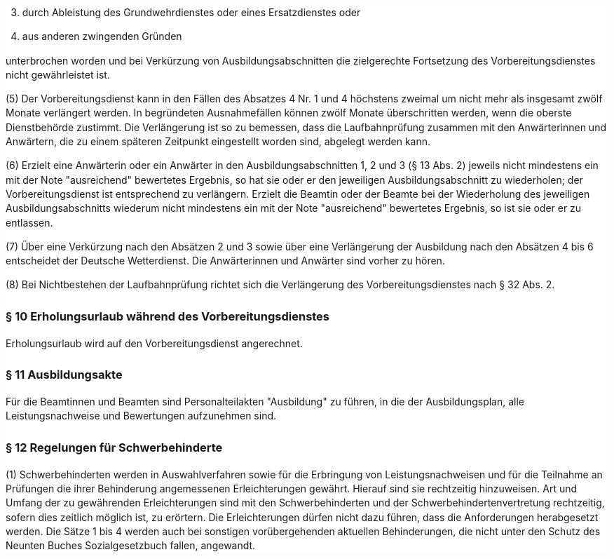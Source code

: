 3.  durch Ableistung des Grundwehrdienstes oder eines Ersatzdienstes oder


4.  aus anderen zwingenden Gründen



unterbrochen worden und bei Verkürzung von Ausbildungsabschnitten die
zielgerechte Fortsetzung des Vorbereitungsdienstes nicht gewährleistet
ist.

(5) Der Vorbereitungsdienst kann in den Fällen des Absatzes 4 Nr. 1
und 4 höchstens zweimal um nicht mehr als insgesamt zwölf Monate
verlängert werden. In begründeten Ausnahmefällen können zwölf Monate
überschritten werden, wenn die oberste Dienstbehörde zustimmt. Die
Verlängerung ist so zu bemessen, dass die Laufbahnprüfung zusammen mit
den Anwärterinnen und Anwärtern, die zu einem späteren Zeitpunkt
eingestellt worden sind, abgelegt werden kann.

(6) Erzielt eine Anwärterin oder ein Anwärter in den
Ausbildungsabschnitten 1, 2 und 3 (§ 13 Abs. 2) jeweils nicht
mindestens ein mit der Note "ausreichend" bewertetes Ergebnis, so hat
sie oder er den jeweiligen Ausbildungsabschnitt zu wiederholen; der
Vorbereitungsdienst ist entsprechend zu verlängern. Erzielt die
Beamtin oder der Beamte bei der Wiederholung des jeweiligen
Ausbildungsabschnitts wiederum nicht mindestens ein mit der Note
"ausreichend" bewertetes Ergebnis, so ist sie oder er zu entlassen.

(7) Über eine Verkürzung nach den Absätzen 2 und 3 sowie über eine
Verlängerung der Ausbildung nach den Absätzen 4 bis 6 entscheidet der
Deutsche Wetterdienst. Die Anwärterinnen und Anwärter sind vorher zu
hören.

(8) Bei Nichtbestehen der Laufbahnprüfung richtet sich die
Verlängerung des Vorbereitungsdienstes nach § 32 Abs. 2.


### § 10 Erholungsurlaub während des Vorbereitungsdienstes

Erholungsurlaub wird auf den Vorbereitungsdienst angerechnet.


### § 11 Ausbildungsakte

Für die Beamtinnen und Beamten sind Personalteilakten "Ausbildung" zu
führen, in die der Ausbildungsplan, alle Leistungsnachweise und
Bewertungen aufzunehmen sind.


### § 12 Regelungen für Schwerbehinderte

(1) Schwerbehinderten werden in Auswahlverfahren sowie für die
Erbringung von Leistungsnachweisen und für die Teilnahme an Prüfungen
die ihrer Behinderung angemessenen Erleichterungen gewährt. Hierauf
sind sie rechtzeitig hinzuweisen. Art und Umfang der zu gewährenden
Erleichterungen sind mit den Schwerbehinderten und der
Schwerbehindertenvertretung rechtzeitig, sofern dies zeitlich möglich
ist, zu erörtern. Die Erleichterungen dürfen nicht dazu führen, dass
die Anforderungen herabgesetzt werden. Die Sätze 1 bis 4 werden auch
bei sonstigen vorübergehenden aktuellen Behinderungen, die nicht unter
den Schutz des Neunten Buches Sozialgesetzbuch fallen, angewandt.
